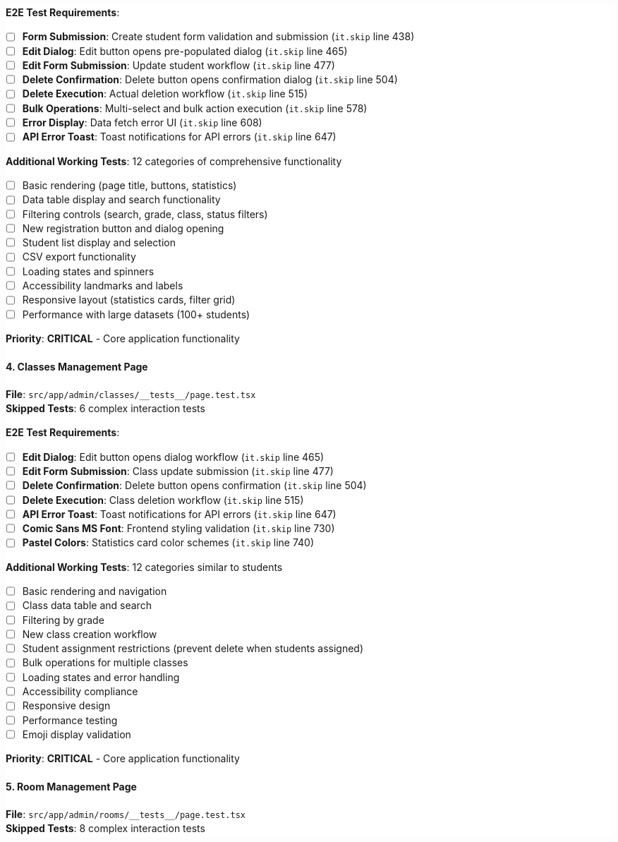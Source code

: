 **E2E Test Requirements**:
- [ ] **Form Submission**: Create student form validation and submission (`it.skip` line 438)
- [ ] **Edit Dialog**: Edit button opens pre-populated dialog (`it.skip` line 465)
- [ ] **Edit Form Submission**: Update student workflow (`it.skip` line 477)
- [ ] **Delete Confirmation**: Delete button opens confirmation dialog (`it.skip` line 504)
- [ ] **Delete Execution**: Actual deletion workflow (`it.skip` line 515)
- [ ] **Bulk Operations**: Multi-select and bulk action execution (`it.skip` line 578)
- [ ] **Error Display**: Data fetch error UI (`it.skip` line 608)
- [ ] **API Error Toast**: Toast notifications for API errors (`it.skip` line 647)

**Additional Working Tests**: 12 categories of comprehensive functionality
- [ ] Basic rendering (page title, buttons, statistics)
- [ ] Data table display and search functionality
- [ ] Filtering controls (search, grade, class, status filters)
- [ ] New registration button and dialog opening
- [ ] Student list display and selection
- [ ] CSV export functionality
- [ ] Loading states and spinners
- [ ] Accessibility landmarks and labels
- [ ] Responsive layout (statistics cards, filter grid)
- [ ] Performance with large datasets (100+ students)

**Priority**: **CRITICAL** - Core application functionality

#### 4. **Classes Management Page**
**File**: `src/app/admin/classes/__tests__/page.test.tsx`  
**Skipped Tests**: 6 complex interaction tests

**E2E Test Requirements**:
- [ ] **Edit Dialog**: Edit button opens dialog workflow (`it.skip` line 465)
- [ ] **Edit Form Submission**: Class update submission (`it.skip` line 477)
- [ ] **Delete Confirmation**: Delete button opens confirmation (`it.skip` line 504)
- [ ] **Delete Execution**: Class deletion workflow (`it.skip` line 515)
- [ ] **API Error Toast**: Toast notifications for API errors (`it.skip` line 647)
- [ ] **Comic Sans MS Font**: Frontend styling validation (`it.skip` line 730)
- [ ] **Pastel Colors**: Statistics card color schemes (`it.skip` line 740)

**Additional Working Tests**: 12 categories similar to students
- [ ] Basic rendering and navigation
- [ ] Class data table and search
- [ ] Filtering by grade
- [ ] New class creation workflow
- [ ] Student assignment restrictions (prevent delete when students assigned)
- [ ] Bulk operations for multiple classes
- [ ] Loading states and error handling
- [ ] Accessibility compliance
- [ ] Responsive design
- [ ] Performance testing
- [ ] Emoji display validation

**Priority**: **CRITICAL** - Core application functionality

#### 5. **Room Management Page**
**File**: `src/app/admin/rooms/__tests__/page.test.tsx`  
**Skipped Tests**: 8 complex interaction tests
